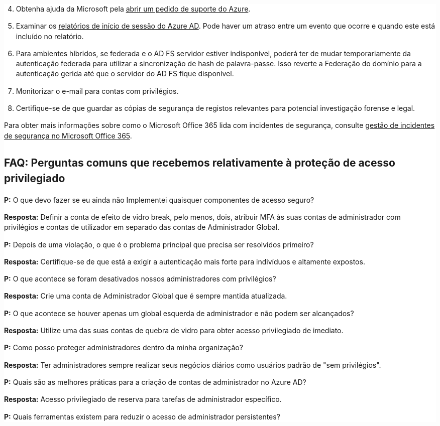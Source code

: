 4. Obtenha ajuda da Microsoft pela [abrir um pedido de suporte do Azure](../../azure-supportability/how-to-create-azure-support-request.md).

5. Examinar os [relatórios de início de sessão do Azure AD](../reports-monitoring/overview-reports.md). Pode haver um atraso entre um evento que ocorre e quando este está incluído no relatório.

6. Para ambientes híbridos, se federada e o AD FS servidor estiver indisponível, poderá ter de mudar temporariamente da autenticação federada para utilizar a sincronização de hash de palavra-passe. Isso reverte a Federação do domínio para a autenticação gerida até que o servidor do AD FS fique disponível.

7. Monitorizar o e-mail para contas com privilégios.

8. Certifique-se de que guardar as cópias de segurança de registos relevantes para potencial investigação forense e legal.

Para obter mais informações sobre como o Microsoft Office 365 lida com incidentes de segurança, consulte [gestão de incidentes de segurança no Microsoft Office 365](https://aka.ms/Office365SIM).

## <a name="faq-common-questions-we-receive-regarding-securing-privileged-access"></a>FAQ: Perguntas comuns que recebemos relativamente à proteção de acesso privilegiado  


**P:** O que devo fazer se eu ainda não Implementei quaisquer componentes de acesso seguro?

**Resposta:** Definir a conta de efeito de vidro break, pelo menos, dois, atribuir MFA às suas contas de administrador com privilégios e contas de utilizador em separado das contas de Administrador Global.


**P:** Depois de uma violação, o que é o problema principal que precisa ser resolvidos primeiro?

**Resposta:** Certifique-se de que está a exigir a autenticação mais forte para indivíduos e altamente expostos.


**P:** O que acontece se foram desativados nossos administradores com privilégios?

**Resposta:** Crie uma conta de Administrador Global que é sempre mantida atualizada.


**P:** O que acontece se houver apenas um global esquerda de administrador e não podem ser alcançados? 

**Resposta:** Utilize uma das suas contas de quebra de vidro para obter acesso privilegiado de imediato.


**P:** Como posso proteger administradores dentro da minha organização?

**Resposta:** Ter administradores sempre realizar seus negócios diários como usuários padrão de "sem privilégios".
 

**P:** Quais são as melhores práticas para a criação de contas de administrador no Azure AD?

**Resposta:** Acesso privilegiado de reserva para tarefas de administrador específico.


**P:** Quais ferramentas existem para reduzir o acesso de administrador persistentes?
